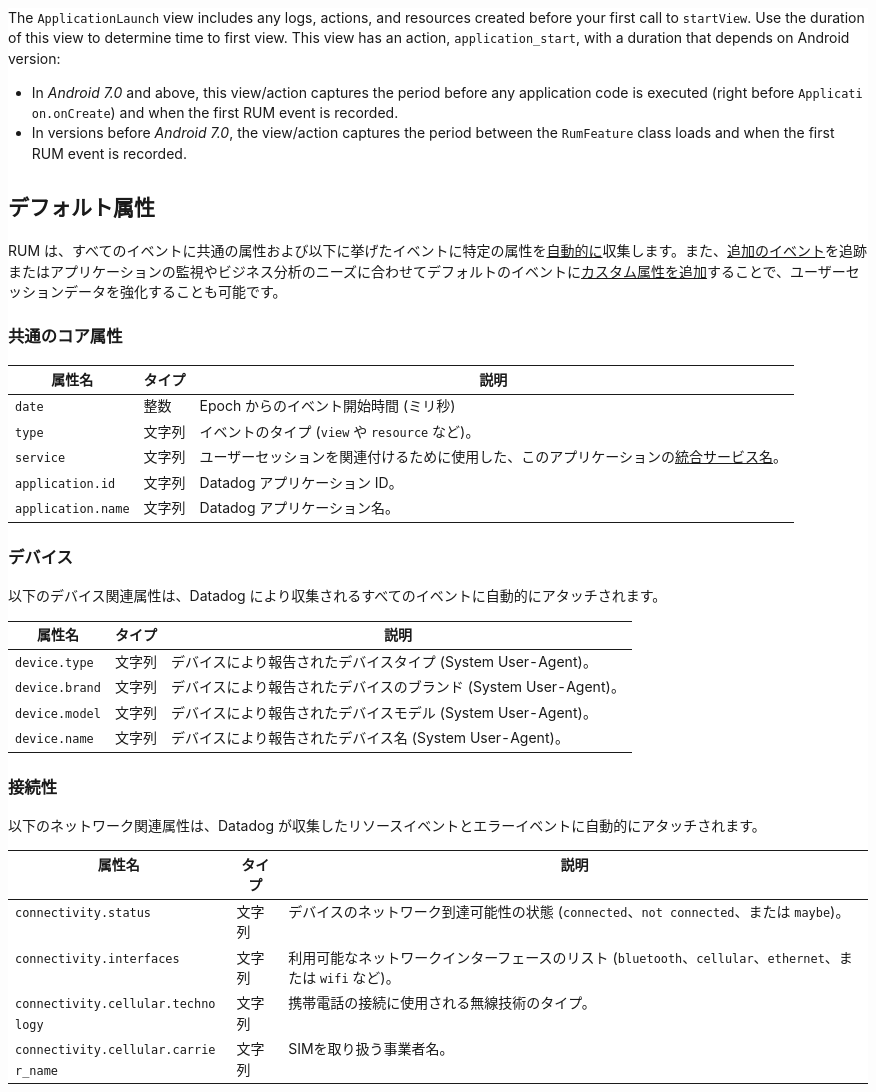 The `ApplicationLaunch` view includes any logs, actions, and resources created before your first call to `startView`. Use the duration of this view to determine time to first view. This view has an action, `application_start`, with a duration that depends on Android version:

- In *Android 7.0* and above, this view/action captures the period before any application code is executed (right before `Application.onCreate`) and when the first RUM event is recorded.
- In versions before *Android 7.0*, the view/action captures the period between the `RumFeature` class loads and when the first RUM event is recorded.

## デフォルト属性

RUM は、すべてのイベントに共通の属性および以下に挙げたイベントに特定の属性を[自動的に][1]収集します。また、[追加のイベント][2]を追跡またはアプリケーションの監視やビジネス分析のニーズに合わせてデフォルトのイベントに[カスタム属性を追加][3]することで、ユーザーセッションデータを強化することも可能です。

### 共通のコア属性

| 属性名   | タイプ   | 説明                 |
|------------------|--------|-----------------------------|
| `date` | 整数  | Epoch からのイベント開始時間 (ミリ秒) |
| `type`     | 文字列 | イベントのタイプ (`view` や `resource` など)。             |
| `service` | 文字列 | ユーザーセッションを関連付けるために使用した、このアプリケーションの[統合サービス名][4]。 |
| `application.id` | 文字列 | Datadog アプリケーション ID。 |
| `application.name` | 文字列 | Datadog アプリケーション名。 |

### デバイス

以下のデバイス関連属性は、Datadog により収集されるすべてのイベントに自動的にアタッチされます。

| 属性名                           | タイプ   | 説明                                     |
|------------------------------------------|--------|-------------------------------------------------|
| `device.type`       | 文字列 | デバイスにより報告されたデバイスタイプ (System User-Agent)。      |
| `device.brand`  | 文字列 | デバイスにより報告されたデバイスのブランド (System User-Agent)。  |
| `device.model`   | 文字列 | デバイスにより報告されたデバイスモデル (System User-Agent)。    |
| `device.name` | 文字列 | デバイスにより報告されたデバイス名 (System User-Agent)。  |

### 接続性

以下のネットワーク関連属性は、Datadog が収集したリソースイベントとエラーイベントに自動的にアタッチされます。

| 属性名                           | タイプ   | 説明                                     |
|------------------------------------------|--------|-------------------------------------------------|
| `connectivity.status` | 文字列 | デバイスのネットワーク到達可能性の状態 (`connected`、`not connected`、または `maybe`)。 |
| `connectivity.interfaces` | 文字列 | 利用可能なネットワークインターフェースのリスト (`bluetooth`、`cellular`、`ethernet`、または `wifi` など)。 |
| `connectivity.cellular.technology` | 文字列 | 携帯電話の接続に使用される無線技術のタイプ。 |
| `connectivity.cellular.carrier_name` | 文字列 | SIMを取り扱う事業者名。 |


[1]: /ja/real_user_monitoring/mobile_and_tv_monitoring/advanced_configuration/android/#automatically-track-views
[2]: /ja/real_user_monitoring/mobile_and_tv_monitoring/advanced_configuration/android/#enrich-user-sessions
[3]: /ja/real_user_monitoring/mobile_and_tv_monitoring/advanced_configuration/android/#track-custom-global-attributes
[4]: /ja/getting_started/tagging/unified_service_tagging/
[5]: /ja/real_user_monitoring/mobile_and_tv_monitoring/advanced_configuration/android/#track-user-sessions
[6]: https://source.android.com/security/app-sandbox
[7]: https://developer.android.com/training/articles/direct-boot
[8]: /ja/data_security/real_user_monitoring/#ip-address
[9]: /ja/data_security/real_user_monitoring/#geolocation